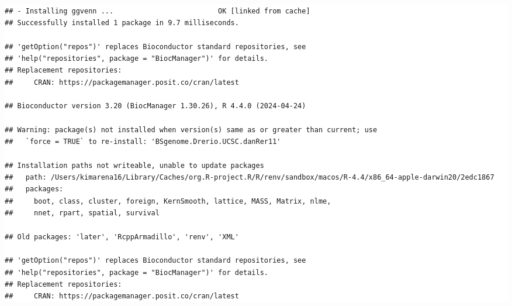     ## - Installing ggvenn ...                         OK [linked from cache]
    ## Successfully installed 1 package in 9.7 milliseconds.

    ## 'getOption("repos")' replaces Bioconductor standard repositories, see
    ## 'help("repositories", package = "BiocManager")' for details.
    ## Replacement repositories:
    ##     CRAN: https://packagemanager.posit.co/cran/latest

    ## Bioconductor version 3.20 (BiocManager 1.30.26), R 4.4.0 (2024-04-24)

    ## Warning: package(s) not installed when version(s) same as or greater than current; use
    ##   `force = TRUE` to re-install: 'BSgenome.Drerio.UCSC.danRer11'

    ## Installation paths not writeable, unable to update packages
    ##   path: /Users/kimarena16/Library/Caches/org.R-project.R/R/renv/sandbox/macos/R-4.4/x86_64-apple-darwin20/2edc1867
    ##   packages:
    ##     boot, class, cluster, foreign, KernSmooth, lattice, MASS, Matrix, nlme,
    ##     nnet, rpart, spatial, survival

    ## Old packages: 'later', 'RcppArmadillo', 'renv', 'XML'

    ## 'getOption("repos")' replaces Bioconductor standard repositories, see
    ## 'help("repositories", package = "BiocManager")' for details.
    ## Replacement repositories:
    ##     CRAN: https://packagemanager.posit.co/cran/latest
